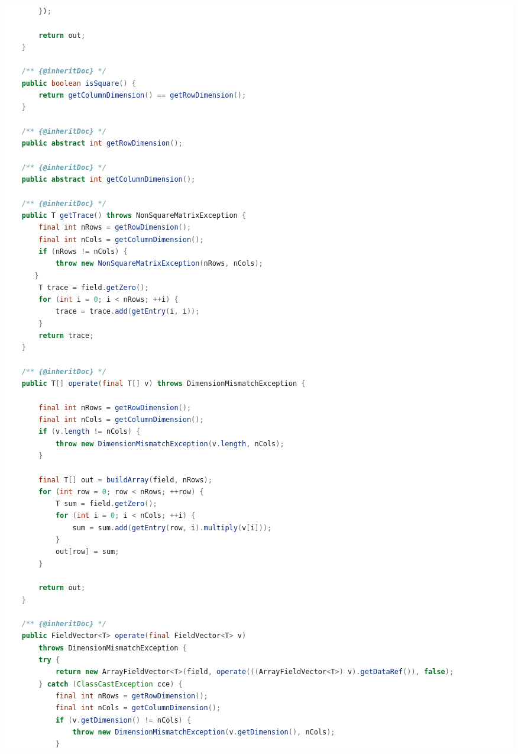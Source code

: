 ```java
        });

        return out;
    }

    /** {@inheritDoc} */
    public boolean isSquare() {
        return getColumnDimension() == getRowDimension();
    }

    /** {@inheritDoc} */
    public abstract int getRowDimension();

    /** {@inheritDoc} */
    public abstract int getColumnDimension();

    /** {@inheritDoc} */
    public T getTrace() throws NonSquareMatrixException {
        final int nRows = getRowDimension();
        final int nCols = getColumnDimension();
        if (nRows != nCols) {
            throw new NonSquareMatrixException(nRows, nCols);
       }
        T trace = field.getZero();
        for (int i = 0; i < nRows; ++i) {
            trace = trace.add(getEntry(i, i));
        }
        return trace;
    }

    /** {@inheritDoc} */
    public T[] operate(final T[] v) throws DimensionMismatchException {

        final int nRows = getRowDimension();
        final int nCols = getColumnDimension();
        if (v.length != nCols) {
            throw new DimensionMismatchException(v.length, nCols);
        }

        final T[] out = buildArray(field, nRows);
        for (int row = 0; row < nRows; ++row) {
            T sum = field.getZero();
            for (int i = 0; i < nCols; ++i) {
                sum = sum.add(getEntry(row, i).multiply(v[i]));
            }
            out[row] = sum;
        }

        return out;
    }

    /** {@inheritDoc} */
    public FieldVector<T> operate(final FieldVector<T> v)
        throws DimensionMismatchException {
        try {
            return new ArrayFieldVector<T>(field, operate(((ArrayFieldVector<T>) v).getDataRef()), false);
        } catch (ClassCastException cce) {
            final int nRows = getRowDimension();
            final int nCols = getColumnDimension();
            if (v.getDimension() != nCols) {
                throw new DimensionMismatchException(v.getDimension(), nCols);
            }
```